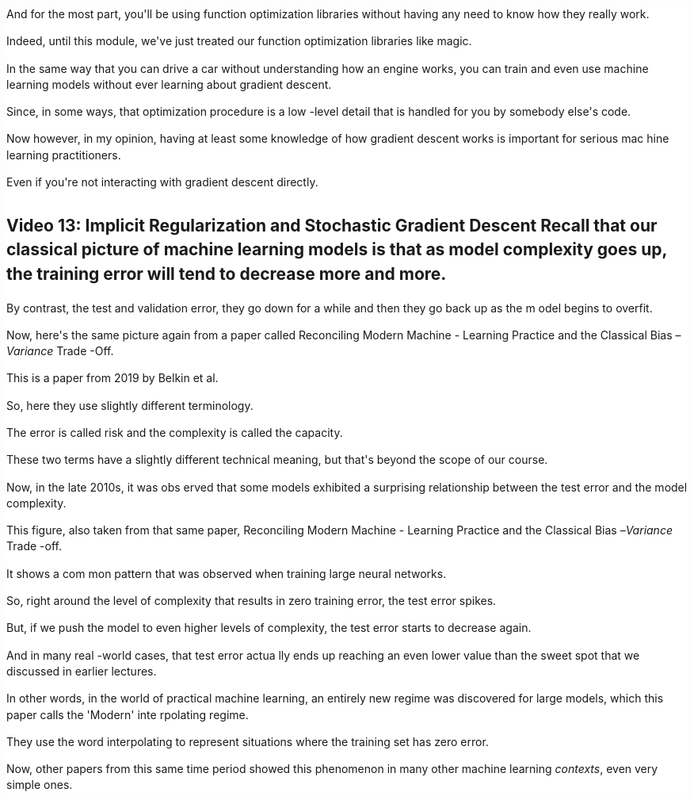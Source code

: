 And for the most part, you'll be using function optimization libraries without having any need to know how they really work.

Indeed, until this module, we've just treated our function optimization libraries like magic.

In the same way that you can drive a car without understanding how an engine works, you can train and even use machine learning models without ever learning about gradient descent.

Since, in some ways, that optimization procedure is a low -level detail that is handled for you by somebody else's code.

Now however, in my opinion, having at least some knowledge of how gradient descent works is important for serious mac hine learning practitioners.

Even if you're not interacting with gradient descent directly.

## Video 13: Implicit Regularization and Stochastic Gradient Descent Recall that our classical picture of machine learning models is that as model complexity goes up, the training error will tend to decrease more and more.

By contrast, the test and validation error, they go down for a while and then they go back up as the m odel begins to overfit.

Now, here's the same picture again from a paper called Reconciling Modern Machine - Learning Practice and the Classical Bias –*Variance* Trade -Off.

This is a paper from 2019 by Belkin et al.

So, here they use slightly different terminology.

The error is called risk and the complexity is called the capacity.

These two terms have a slightly different technical meaning, but that's beyond the scope of our course.

Now, in the late 2010s, it was obs erved that some models exhibited a surprising relationship between the test error and the model complexity.

This figure, also taken from that same paper, Reconciling Modern Machine - Learning Practice and the Classical Bias –*Variance* Trade -off.

It shows a com mon pattern that was observed when training large neural networks.

So, right around the level of complexity that results in zero training error, the test error spikes.

But, if we push the model to even higher levels of complexity, the test error starts to decrease again.

And in many real -world cases, that test error actua lly ends up reaching an even lower value than the sweet spot that we discussed in earlier lectures.

In other words, in the world of practical machine learning, an entirely new regime was discovered for large models, which this paper calls the 'Modern' inte rpolating regime.

They use the word interpolating to represent situations where the training set has zero error.

Now, other papers from this same time period showed this phenomenon in many other machine learning *contexts*, even very simple ones.
